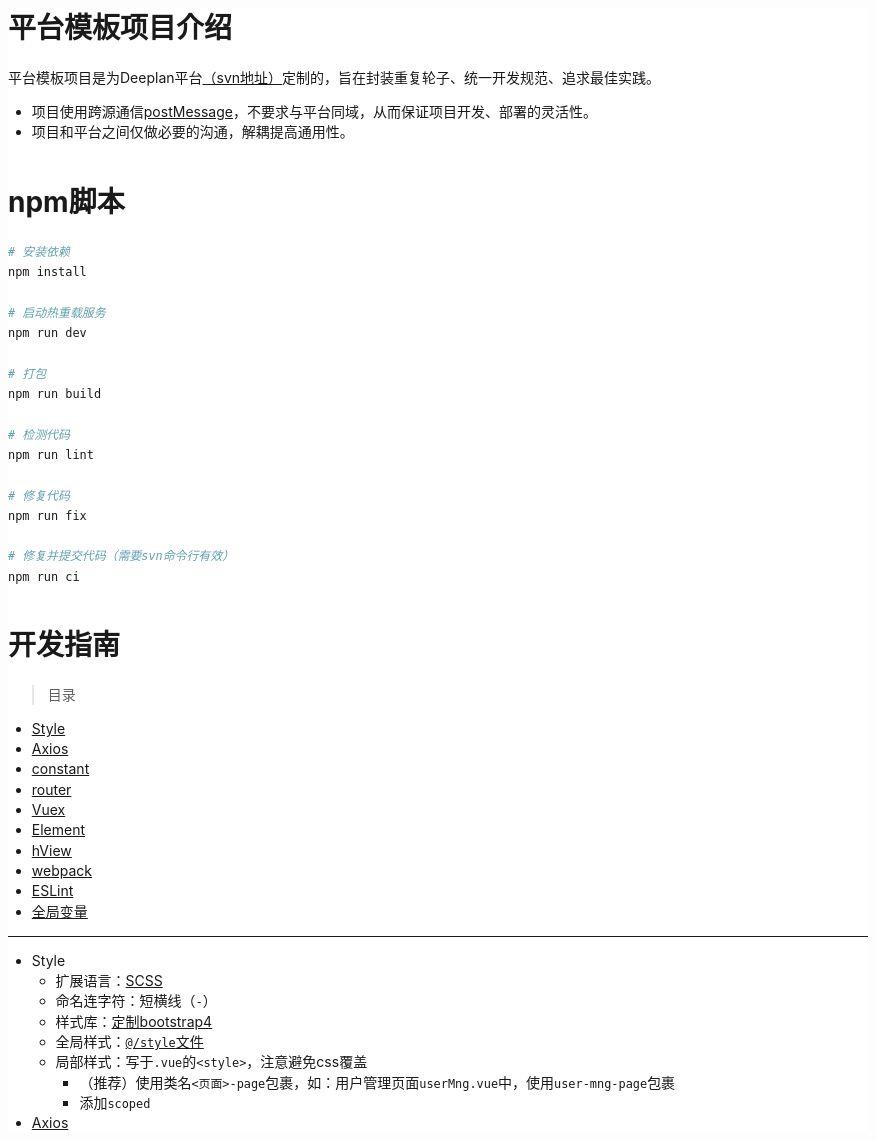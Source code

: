 # 平台模板项目介绍
平台模板项目是为Deeplan平台[（svn地址）](https://192.168.0.73/svn/Deeplan%E5%A4%A7%E5%B9%B3%E5%8F%B0/trunk/code/front/platform)定制的，旨在封装重复轮子、统一开发规范、追求最佳实践。
- 项目使用跨源通信[postMessage](https://developer.mozilla.org/zh-CN/docs/Web/API/Window/postMessage)，不要求与平台同域，从而保证项目开发、部署的灵活性。
- 项目和平台之间仅做必要的沟通，解耦提高通用性。

# npm脚本
```bash
# 安装依赖
npm install

# 启动热重载服务
npm run dev

# 打包
npm run build

# 检测代码
npm run lint

# 修复代码
npm run fix

# 修复并提交代码（需要svn命令行有效）
npm run ci
```

# 开发指南
>目录
* <a href="#Style">Style</a>
* <a href="#Axios">Axios</a>
* <a href="#constant">constant</a>
* <a href="#router">router</a>
* <a href="#Vuex">Vuex</a>
* <a href="#Element">Element</a>
* <a href="#hView">hView</a>
* <a href="#webpack">webpack</a>
* <a href="#ESLint">ESLint</a>
* <a href="#global">全局变量</a>
---
- <a name="Style">Style</a>
  - 扩展语言：[SCSS](https://www.sass.hk/)
  - 命名连字符：短横线（`-`）
  - 样式库：[定制bootstrap4](https://getbootstrap.com/docs/4.1/getting-started/theming/)
  - 全局样式：<a href="#stylefile">`@/style`文件</a>
  - 局部样式：写于`.vue`的`<style>`，注意避免css覆盖
    - （推荐）使用类名`<页面>-page`包裹，如：用户管理页面`userMng.vue`中，使用`user-mng-page`包裹
    - 添加`scoped`
- <a name="Axios">[Axios](https://www.kancloud.cn/yunye/axios/234845)</a>
